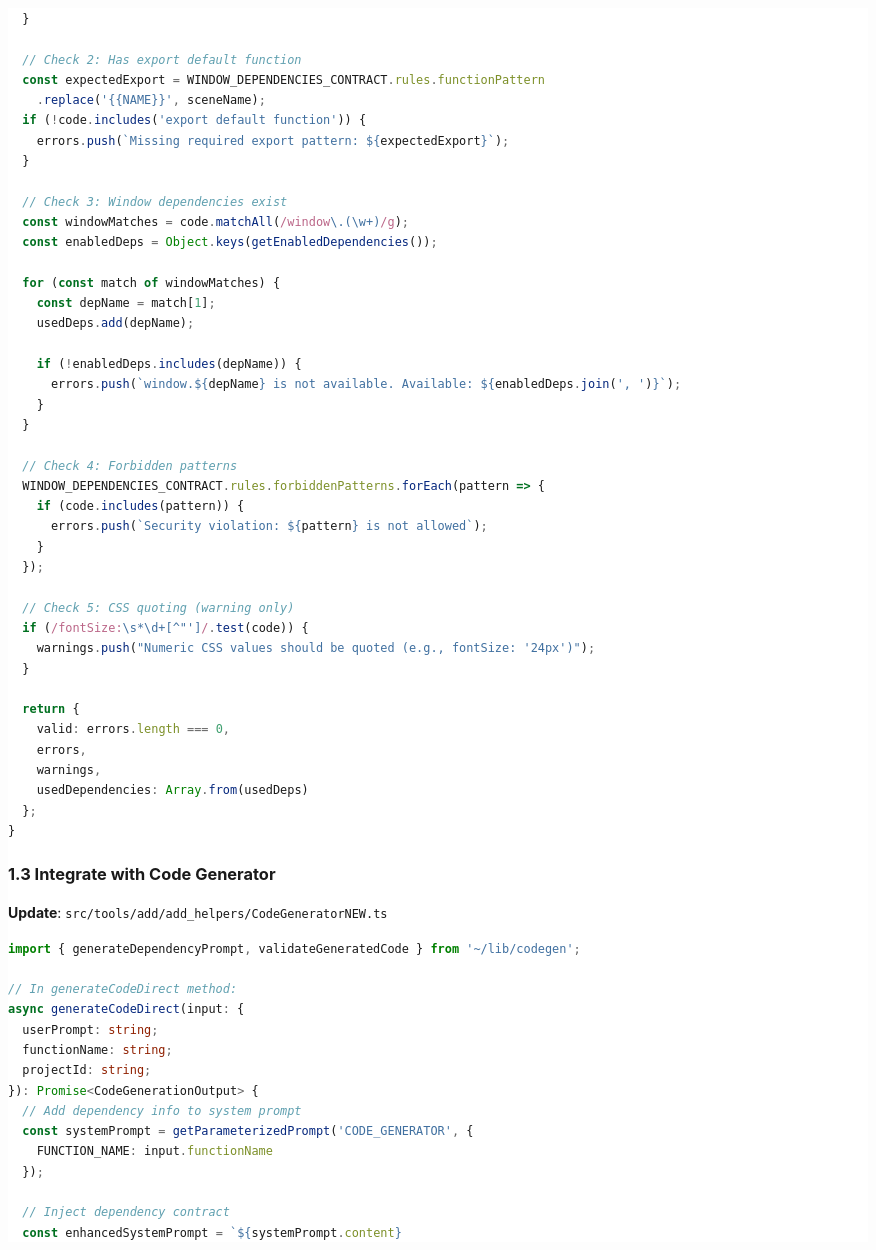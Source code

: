 ```typescript
  }
  
  // Check 2: Has export default function
  const expectedExport = WINDOW_DEPENDENCIES_CONTRACT.rules.functionPattern
    .replace('{{NAME}}', sceneName);
  if (!code.includes('export default function')) {
    errors.push(`Missing required export pattern: ${expectedExport}`);
  }
  
  // Check 3: Window dependencies exist
  const windowMatches = code.matchAll(/window\.(\w+)/g);
  const enabledDeps = Object.keys(getEnabledDependencies());
  
  for (const match of windowMatches) {
    const depName = match[1];
    usedDeps.add(depName);
    
    if (!enabledDeps.includes(depName)) {
      errors.push(`window.${depName} is not available. Available: ${enabledDeps.join(', ')}`);
    }
  }
  
  // Check 4: Forbidden patterns
  WINDOW_DEPENDENCIES_CONTRACT.rules.forbiddenPatterns.forEach(pattern => {
    if (code.includes(pattern)) {
      errors.push(`Security violation: ${pattern} is not allowed`);
    }
  });
  
  // Check 5: CSS quoting (warning only)
  if (/fontSize:\s*\d+[^"']/.test(code)) {
    warnings.push("Numeric CSS values should be quoted (e.g., fontSize: '24px')");
  }
  
  return {
    valid: errors.length === 0,
    errors,
    warnings,
    usedDependencies: Array.from(usedDeps)
  };
}
```

### 1.3 Integrate with Code Generator
**Update**: `src/tools/add/add_helpers/CodeGeneratorNEW.ts`

```typescript
import { generateDependencyPrompt, validateGeneratedCode } from '~/lib/codegen';

// In generateCodeDirect method:
async generateCodeDirect(input: {
  userPrompt: string;
  functionName: string;
  projectId: string;
}): Promise<CodeGenerationOutput> {
  // Add dependency info to system prompt
  const systemPrompt = getParameterizedPrompt('CODE_GENERATOR', {
    FUNCTION_NAME: input.functionName
  });
  
  // Inject dependency contract
  const enhancedSystemPrompt = `${systemPrompt.content}

```